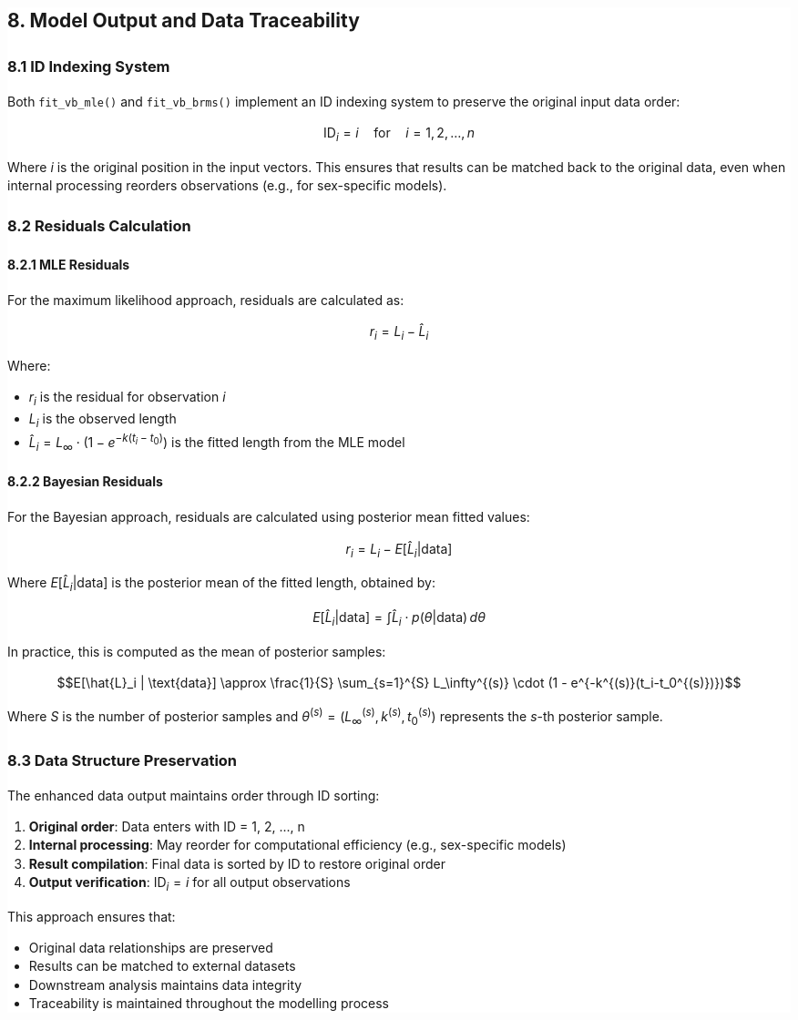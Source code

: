 ## 8. Model Output and Data Traceability

### 8.1 ID Indexing System

Both `fit_vb_mle()` and `fit_vb_brms()` implement an ID indexing system to preserve the original input data order:

$$\text{ID}_i = i \quad \text{for} \quad i = 1, 2, \ldots, n$$

Where $i$ is the original position in the input vectors. This ensures that results can be matched back to the original data, even when internal processing reorders observations (e.g., for sex-specific models).

### 8.2 Residuals Calculation

#### 8.2.1 MLE Residuals

For the maximum likelihood approach, residuals are calculated as:

$$r_i = L_i - \hat{L}_i$$

Where:
- $r_i$ is the residual for observation $i$
- $L_i$ is the observed length
- $\hat{L}_i = L_\infty \cdot (1 - e^{-k(t_i-t_0)})$ is the fitted length from the MLE model

#### 8.2.2 Bayesian Residuals

For the Bayesian approach, residuals are calculated using posterior mean fitted values:

$$r_i = L_i - E[\hat{L}_i | \text{data}]$$

Where $E[\hat{L}_i | \text{data}]$ is the posterior mean of the fitted length, obtained by:

$$E[\hat{L}_i | \text{data}] = \int \hat{L}_i \cdot p(\theta | \text{data}) \, d\theta$$

In practice, this is computed as the mean of posterior samples:

$$E[\hat{L}_i | \text{data}] \approx \frac{1}{S} \sum_{s=1}^{S} L_\infty^{(s)} \cdot (1 - e^{-k^{(s)}(t_i-t_0^{(s)})})$$

Where $S$ is the number of posterior samples and $\theta^{(s)} = (L_\infty^{(s)}, k^{(s)}, t_0^{(s)})$ represents the $s$-th posterior sample.

### 8.3 Data Structure Preservation

The enhanced data output maintains order through ID sorting:

1. **Original order**: Data enters with ID = 1, 2, ..., n
2. **Internal processing**: May reorder for computational efficiency (e.g., sex-specific models)
3. **Result compilation**: Final data is sorted by ID to restore original order
4. **Output verification**: $\text{ID}_i = i$ for all output observations

This approach ensures that:
- Original data relationships are preserved
- Results can be matched to external datasets
- Downstream analysis maintains data integrity
- Traceability is maintained throughout the modelling process
